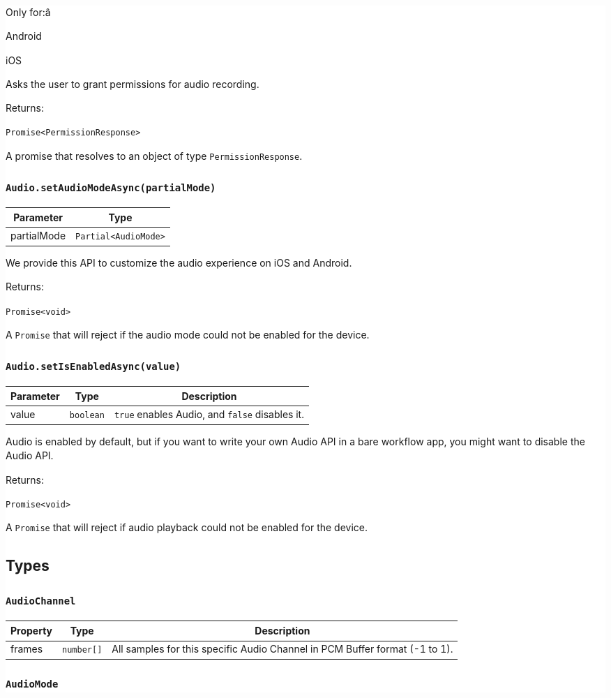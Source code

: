Only for:â

Android

iOS

Asks the user to grant permissions for audio recording.

Returns:

`Promise<PermissionResponse>`

A promise that resolves to an object of type `PermissionResponse`.

### `Audio.setAudioModeAsync(partialMode)`

| Parameter | Type |
| --- | --- |
| partialMode | `Partial<AudioMode>` |

  

We provide this API to customize the audio experience on iOS and Android.

Returns:

`Promise<void>`

A `Promise` that will reject if the audio mode could not be enabled for the device.

### `Audio.setIsEnabledAsync(value)`

| Parameter | Type | Description |
| --- | --- | --- |
| value | `boolean` | `true` enables Audio, and `false` disables it. |

  

Audio is enabled by default, but if you want to write your own Audio API in a bare workflow app, you might want to disable the Audio API.

Returns:

`Promise<void>`

A `Promise` that will reject if audio playback could not be enabled for the device.

Types
-----

### `AudioChannel`

| Property | Type | Description |
| --- | --- | --- |
| frames | `number[]` | All samples for this specific Audio Channel in PCM Buffer format (-1 to 1). |

### `AudioMode`
